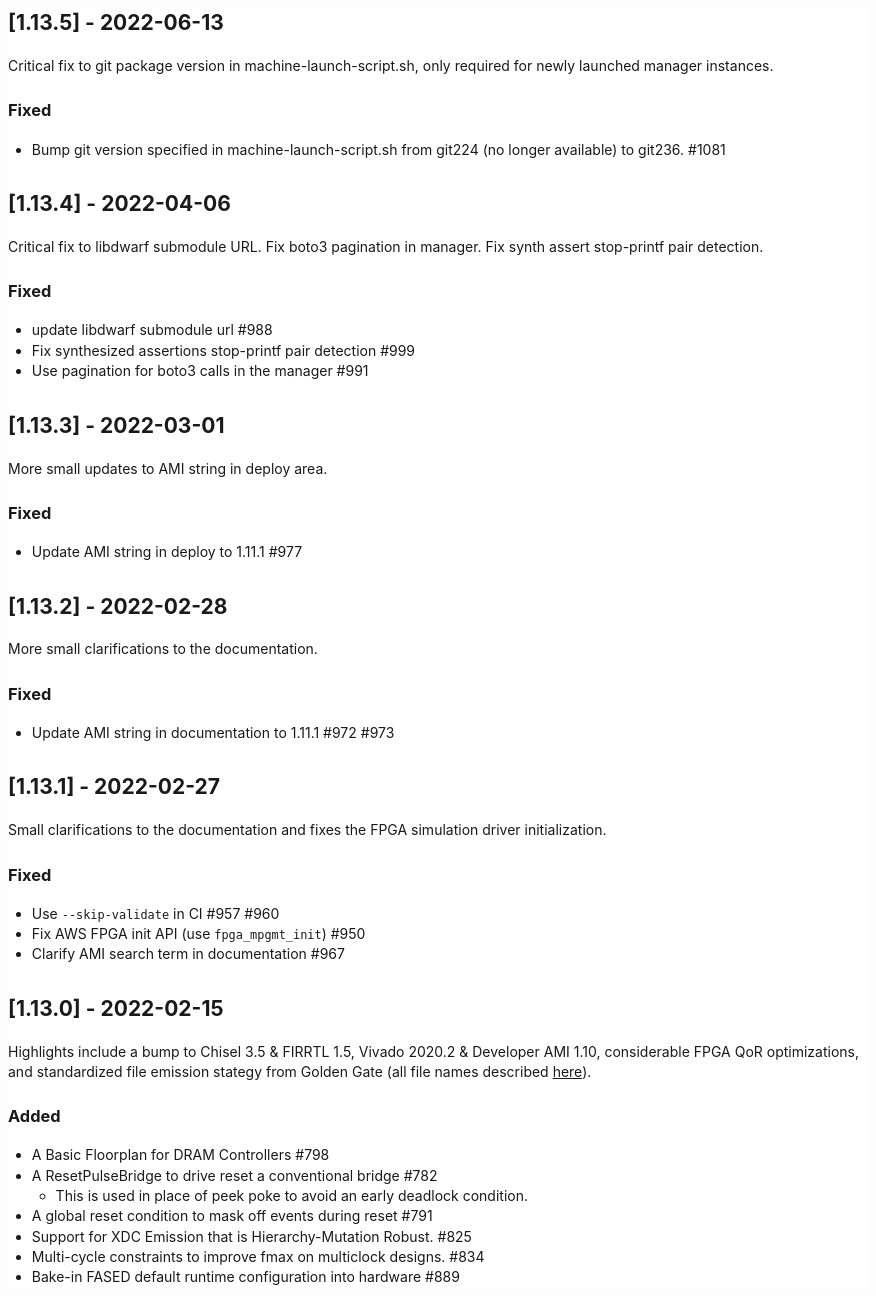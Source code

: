 ## [1.13.5] - 2022-06-13
Critical fix to git package version in machine-launch-script.sh, only required for newly launched manager instances.

### Fixed
*  Bump git version specified in machine-launch-script.sh from git224 (no longer available) to git236. #1081

## [1.13.4] - 2022-04-06
Critical fix to libdwarf submodule URL. Fix boto3 pagination in manager. Fix synth assert stop-printf pair detection.

### Fixed
*  update libdwarf submodule url #988
*  Fix synthesized assertions stop-printf pair detection #999 
*  Use pagination for boto3 calls in the manager #991 

## [1.13.3] - 2022-03-01
More small updates to AMI string in deploy area.

### Fixed
* Update AMI string in deploy to 1.11.1 #977

## [1.13.2] - 2022-02-28
More small clarifications to the documentation.

### Fixed
* Update AMI string in documentation to 1.11.1 #972 #973

## [1.13.1] - 2022-02-27
Small clarifications to the documentation and fixes the FPGA simulation driver initialization.

### Fixed
* Use `--skip-validate` in CI #957 #960
* Fix AWS FPGA init API (use `fpga_mpgmt_init`) #950
* Clarify AMI search term in documentation #967

## [1.13.0] - 2022-02-15
Highlights include a bump to Chisel 3.5 & FIRRTL 1.5, Vivado 2020.2 & Developer AMI 1.10, considerable FPGA QoR optimizations, and standardized file emission stategy from Golden Gate (all file names described [here](https://docs.fires.im/en/1.13.0/Golden-Gate/Output-Files.html)). 

### Added
* A Basic Floorplan for DRAM Controllers #798 
* A ResetPulseBridge to drive reset a conventional bridge #782
  * This is used in place of peek poke to avoid an early deadlock condition.
 * A global reset condition to mask off events during reset #791
* Support for XDC Emission that is Hierarchy-Mutation Robust. #825
* Multi-cycle constraints to improve fmax on multiclock designs. #834 
* Bake-in FASED default runtime configuration into hardware #889
